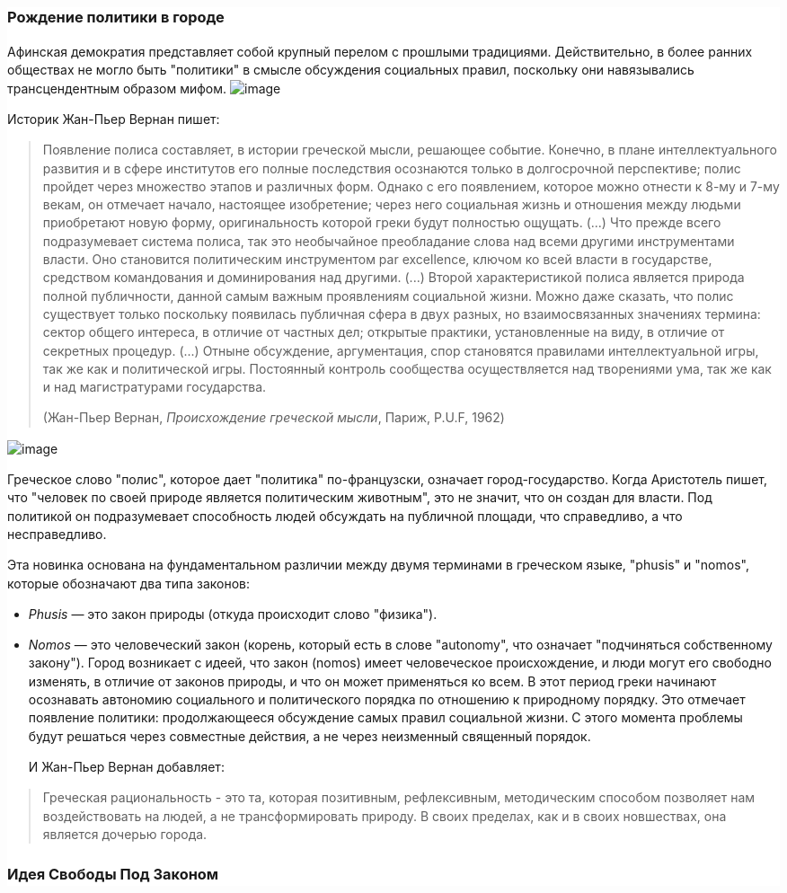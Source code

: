 ### Рождение политики в городе

Афинская демократия представляет собой крупный перелом с прошлыми традициями. Действительно, в более ранних обществах не могло быть "политики" в смысле обсуждения социальных правил, поскольку они навязывались трансцендентным образом мифом.
![image](assets/2/img-109.webp)

Историк Жан-Пьер Вернан пишет:

> Появление полиса составляет, в истории греческой мысли, решающее событие. Конечно, в плане интеллектуального развития и в сфере институтов его полные последствия осознаются только в долгосрочной перспективе; полис пройдет через множество этапов и различных форм. Однако с его появлением, которое можно отнести к 8-му и 7-му векам, он отмечает начало, настоящее изобретение; через него социальная жизнь и отношения между людьми приобретают новую форму, оригинальность которой греки будут полностью ощущать. (...) Что прежде всего подразумевает система полиса, так это необычайное преобладание слова над всеми другими инструментами власти. Оно становится политическим инструментом par excellence, ключом ко всей власти в государстве, средством командования и доминирования над другими. (...) Второй характеристикой полиса является природа полной публичности, данной самым важным проявлениям социальной жизни. Можно даже сказать, что полис существует только поскольку появилась публичная сфера в двух разных, но взаимосвязанных значениях термина: сектор общего интереса, в отличие от частных дел; открытые практики, установленные на виду, в отличие от секретных процедур. (...) Отныне обсуждение, аргументация, спор становятся правилами интеллектуальной игры, так же как и политической игры. Постоянный контроль сообщества осуществляется над творениями ума, так же как и над магистратурами государства.
>
> (Жан-Пьер Вернан, _Происхождение греческой мысли_, Париж, P.U.F, 1962)

![image](assets/2/img-001.webp)

Греческое слово "полис", которое дает "политика" по-французски, означает город-государство. Когда Аристотель пишет, что "человек по своей природе является политическим животным", это не значит, что он создан для власти. Под политикой он подразумевает способность людей обсуждать на публичной площади, что справедливо, а что несправедливо.

Эта новинка основана на фундаментальном различии между двумя терминами в греческом языке, "phusis" и "nomos", которые обозначают два типа законов:

- _Phusis_ — это закон природы (откуда происходит слово "физика").
- _Nomos_ — это человеческий закон (корень, который есть в слове "autonomy", что означает "подчиняться собственному закону").
  Город возникает с идеей, что закон (nomos) имеет человеческое происхождение, и люди могут его свободно изменять, в отличие от законов природы, и что он может применяться ко всем. В этот период греки начинают осознавать автономию социального и политического порядка по отношению к природному порядку.
  Это отмечает появление политики: продолжающееся обсуждение самых правил социальной жизни. С этого момента проблемы будут решаться через совместные действия, а не через неизменный священный порядок.
  
  И Жан-Пьер Вернан добавляет:

> Греческая рациональность - это та, которая позитивным, рефлексивным, методическим способом позволяет нам воздействовать на людей, а не трансформировать природу. В своих пределах, как и в своих новшествах, она является дочерью города.

### Идея Свободы Под Законом
